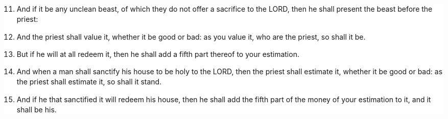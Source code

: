 11. And if it be any unclean beast, of which they do not offer a sacrifice to the LORD, then he shall present the beast before the priest:

12. And the priest shall value it, whether it be good or bad: as you value it, who are the priest, so shall it be.

13. But if he will at all redeem it, then he shall add a fifth part thereof to your estimation.

14. And when a man shall sanctify his house to be holy to the LORD, then the priest shall estimate it, whether it be good or bad: as the priest shall estimate it, so shall it stand.

15. And if he that sanctified it will redeem his house, then he shall add the fifth part of the money of your estimation to it, and it shall be his.

